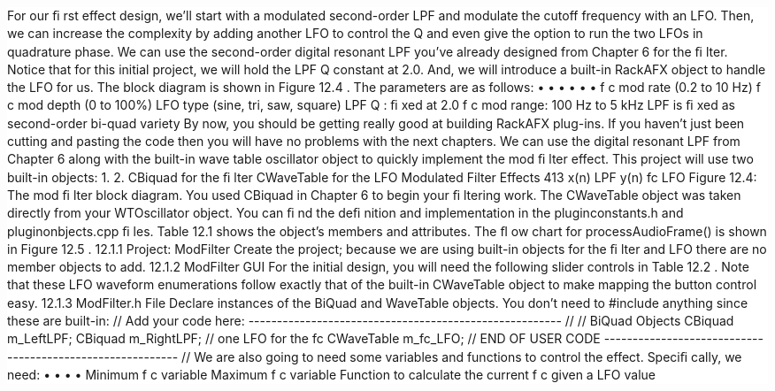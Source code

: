  For our ﬁ rst effect design, we’ll start with a modulated second-order LPF and modulate the
cutoff frequency with an LFO. Then, we can increase the complexity by adding another LFO to
control the  Q  and even give the option to run the two LFOs in quadrature phase. We can use the
second-order digital resonant LPF you’ve already designed from  Chapter 6  for the ﬁ lter. Notice
that for this initial project, we will hold the LPF  Q  constant at 2.0. And, we will introduce a
built-in RackAFX object to handle the LFO for us. The block diagram is shown in  Figure 12.4 .
  The parameters are as follows:
•
•
•
•
•
•
     f  c  mod rate (0.2 to 10 Hz)
    f  c  mod depth (0 to 100%)
   LFO type (sine, tri, saw, square)
   LPF  Q : ﬁ xed at 2.0
    f  c  mod range: 100 Hz to 5 kHz
   LPF is ﬁ xed as second-order bi-quad variety
 By now, you should be getting really good at building RackAFX plug-ins. If you haven’t just
been cutting and pasting the code then you will have no problems with the next chapters. We
can use the digital resonant LPF from  Chapter 6  along with the built-in wave table oscillator
object to quickly implement the mod ﬁ lter effect. This project will use two built-in objects:
1.
2.
   CBiquad for the ﬁ lter
   CWaveTable for the LFO
Modulated Filter Effects  413
x(n)
LPF
y(n)
fc
LFO
 Figure 12.4:    The mod ﬁ lter block diagram.
 You used CBiquad in  Chapter 6  to begin your ﬁ ltering work. The CWaveTable object was
taken directly from your WTOscillator object. You can ﬁ nd the deﬁ nition and implementation
in the pluginconstants.h and pluginonbjects.cpp ﬁ les.  Table 12.1  shows the object’s members
and attributes. The ﬂ ow chart for processAudioFrame() is shown in  Figure 12.5 .
  12.1.1  Project: ModFilter
 Create the project; because we are using built-in objects for the ﬁ lter and LFO there are no
member objects to add.
   12.1.2  ModFilter GUI
 For the initial design, you will need the following slider controls in  Table 12.2 . Note that
these LFO waveform enumerations follow exactly that of the built-in CWaveTable object to
make mapping the button control easy.
   12.1.3  ModFilter.h File
 Declare instances of the BiQuad and WaveTable objects. You don’t need to  #include anything
since these are built-in:
  // Add your code here: ------------------------------------------------------- //
  // BiQuad Objects
   CBiquad m_LeftLPF;
   CBiquad m_RightLPF;
  // one LFO for the fc
   CWaveTable m_fc_LFO;
  // END OF USER CODE ---------------------------------------------------------- //
 We are also going to need some variables and functions to control the effect. Speciﬁ cally, we need:
•
•
•
•
   Minimum  f  c  variable
   Maximum  f  c  variable
   Function to calculate the current  f  c  given a LFO value